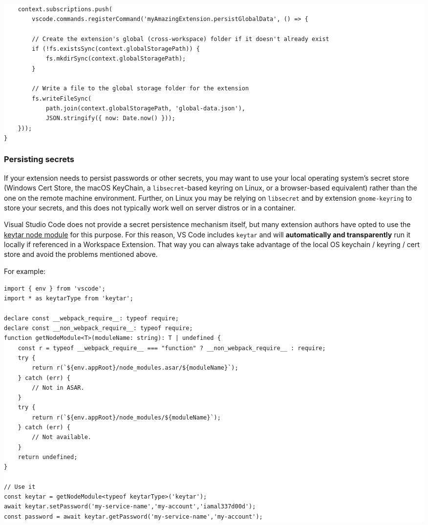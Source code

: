         context.subscriptions.push(
            vscode.commands.registerCommand('myAmazingExtension.persistGlobalData', () => {

            // Create the extension's global (cross-workspace) folder if it doesn't already exist
            if (!fs.existsSync(context.globalStoragePath)) {
                fs.mkdirSync(context.globalStoragePath);
            }

            // Write a file to the global storage folder for the extension
            fs.writeFileSync(
                path.join(context.globalStoragePath, 'global-data.json'),
                JSON.stringify({ now: Date.now() }));
        }));
    }

### Persisting secrets

If your extension needs to persist passwords or other secrets, you may want to use your local operating system’s secret store (Windows Cert Store, the macOS KeyChain, a `libsecret`-based keyring on Linux, or a browser-based equivalent) rather than the one on the remote machine environment. Further, on Linux you may be relying on `libsecret` and by extension `gnome-keyring` to store your secrets, and this does not typically work well on server distros or in a container.

Visual Studio Code does not provide a secret persistence mechanism itself, but many extension authors have opted to use the [keytar node module](https://www.npmjs.com/package/keytar) for this purpose. For this reason, VS Code includes `keytar` and will **automatically and transparently** run it locally if referenced in a Workspace Extension. That way you can always take advantage of the local OS keychain / keyring / cert store and avoid the problems mentioned above.

For example:

    import { env } from 'vscode';
    import * as keytarType from 'keytar';

    declare const __webpack_require__: typeof require;
    declare const __non_webpack_require__: typeof require;
    function getNodeModule<T>(moduleName: string): T | undefined {
        const r = typeof __webpack_require__ === "function" ? __non_webpack_require__ : require;
        try {
            return r(`${env.appRoot}/node_modules.asar/${moduleName}`);
        } catch (err) {
            // Not in ASAR.
        }
        try {
            return r(`${env.appRoot}/node_modules/${moduleName}`);
        } catch (err) {
            // Not available.
        }
        return undefined;
    }

    // Use it
    const keytar = getNodeModule<typeof keytarType>('keytar');
    await keytar.setPassword('my-service-name','my-account','iamal337d00d');
    const password = await keytar.getPassword('my-service-name','my-account');
